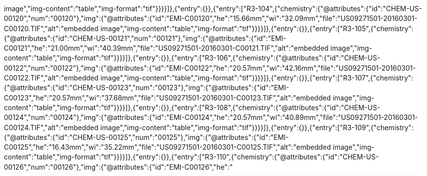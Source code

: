 image","img-content":"table","img-format":"tif"}}}}]},{"entry":{}},{"entry":["R3-104",{"chemistry":{"@attributes":{"id":"CHEM-US-00120","num":"00120"},"img":{"@attributes":{"id":"EMI-C00120","he":"15.66mm","wi":"32.09mm","file":"US09271501-20160301-C00120.TIF","alt":"embedded image","img-content":"table","img-format":"tif"}}}}]},{"entry":{}},{"entry":["R3-105",{"chemistry":{"@attributes":{"id":"CHEM-US-00121","num":"00121"},"img":{"@attributes":{"id":"EMI-C00121","he":"21.00mm","wi":"40.39mm","file":"US09271501-20160301-C00121.TIF","alt":"embedded image","img-content":"table","img-format":"tif"}}}}]},{"entry":{}},{"entry":["R3-106",{"chemistry":{"@attributes":{"id":"CHEM-US-00122","num":"00122"},"img":{"@attributes":{"id":"EMI-C00122","he":"20.57mm","wi":"42.16mm","file":"US09271501-20160301-C00122.TIF","alt":"embedded image","img-content":"table","img-format":"tif"}}}}]},{"entry":{}},{"entry":["R3-107",{"chemistry":{"@attributes":{"id":"CHEM-US-00123","num":"00123"},"img":{"@attributes":{"id":"EMI-C00123","he":"20.57mm","wi":"37.68mm","file":"US09271501-20160301-C00123.TIF","alt":"embedded image","img-content":"table","img-format":"tif"}}}}]},{"entry":{}},{"entry":["R3-108",{"chemistry":{"@attributes":{"id":"CHEM-US-00124","num":"00124"},"img":{"@attributes":{"id":"EMI-C00124","he":"20.57mm","wi":"40.89mm","file":"US09271501-20160301-C00124.TIF","alt":"embedded image","img-content":"table","img-format":"tif"}}}}]},{"entry":{}},{"entry":["R3-109",{"chemistry":{"@attributes":{"id":"CHEM-US-00125","num":"00125"},"img":{"@attributes":{"id":"EMI-C00125","he":"16.43mm","wi":"35.22mm","file":"US09271501-20160301-C00125.TIF","alt":"embedded image","img-content":"table","img-format":"tif"}}}}]},{"entry":{}},{"entry":["R3-110",{"chemistry":{"@attributes":{"id":"CHEM-US-00126","num":"00126"},"img":{"@attributes":{"id":"EMI-C00126","he":"